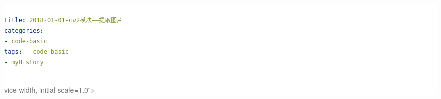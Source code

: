 ```yaml
---
title: 2018-01-01-cv2模块——提取图片
categories:
- code-basic
tags: - code-basic
- myHistory
---
```



vice-width, initial-scale=1.0">
    <title>cv2模块——提取图片</title>
    <style type="text/css" media="all">
      body {
        margin: 0;
        font-family: "Helvetica Neue", Helvetica, Arial, "Hiragino Sans GB", sans-serif;
        font-size: 14px;
        line-height: 20px;
        color: #777;
        background-color: white;
      }
      .container {
        width: 700px;
        margin-right: auto;
        margin-left: auto;
      }

      .post {
        font-family: Georgia, "Times New Roman", Times, "SimSun", serif;
        position: relative;
        padding: 70px;
        bottom: 0;
        overflow-y: auto;
        font-size: 16px;
        font-weight: normal;
        line-height: 25px;
        color: #515151;
      }

      .post h1{
        font-size: 50px;
        font-weight: 500;
        line-height: 60px;
        margin-bottom: 40px;
        color: inherit;
      }

      .post p {
        margin: 0 0 35px 0;
      }

      .post img {
        border: 1px solid #D9D9D9;
      }
